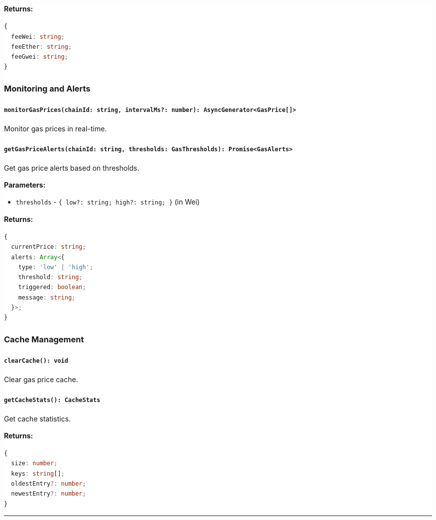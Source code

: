 **Returns:**
```typescript
{
  feeWei: string;
  feeEther: string;
  feeGwei: string;
}
```

### Monitoring and Alerts

#### `monitorGasPrices(chainId: string, intervalMs?: number): AsyncGenerator<GasPrice[]>`
Monitor gas prices in real-time.

#### `getGasPriceAlerts(chainId: string, thresholds: GasThresholds): Promise<GasAlerts>`
Get gas price alerts based on thresholds.

**Parameters:**
- `thresholds` - `{ low?: string; high?: string; }` (in Wei)

**Returns:**
```typescript
{
  currentPrice: string;
  alerts: Array<{
    type: 'low' | 'high';
    threshold: string;
    triggered: boolean;
    message: string;
  }>;
}
```

### Cache Management

#### `clearCache(): void`
Clear gas price cache.

#### `getCacheStats(): CacheStats`
Get cache statistics.

**Returns:**
```typescript
{
  size: number;
  keys: string[];
  oldestEntry?: number;
  newestEntry?: number;
}
```

---
